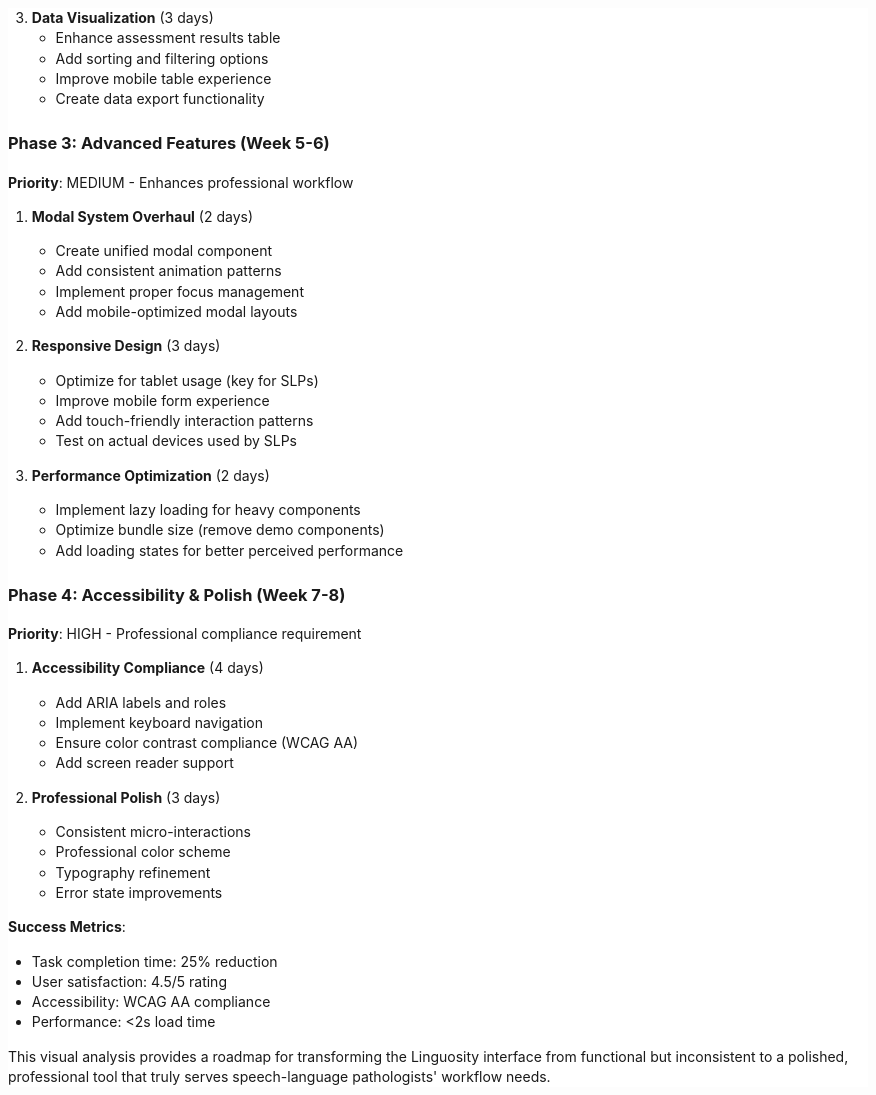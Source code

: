 3. **Data Visualization** (3 days)
   - Enhance assessment results table
   - Add sorting and filtering options
   - Improve mobile table experience
   - Create data export functionality

### Phase 3: Advanced Features (Week 5-6)
**Priority**: MEDIUM - Enhances professional workflow

1. **Modal System Overhaul** (2 days)
   - Create unified modal component
   - Add consistent animation patterns
   - Implement proper focus management
   - Add mobile-optimized modal layouts

2. **Responsive Design** (3 days)
   - Optimize for tablet usage (key for SLPs)
   - Improve mobile form experience
   - Add touch-friendly interaction patterns
   - Test on actual devices used by SLPs

3. **Performance Optimization** (2 days)
   - Implement lazy loading for heavy components
   - Optimize bundle size (remove demo components)
   - Add loading states for better perceived performance

### Phase 4: Accessibility & Polish (Week 7-8)
**Priority**: HIGH - Professional compliance requirement

1. **Accessibility Compliance** (4 days)
   - Add ARIA labels and roles
   - Implement keyboard navigation
   - Ensure color contrast compliance (WCAG AA)
   - Add screen reader support

2. **Professional Polish** (3 days)
   - Consistent micro-interactions
   - Professional color scheme
   - Typography refinement
   - Error state improvements

**Success Metrics**:
- Task completion time: 25% reduction
- User satisfaction: 4.5/5 rating
- Accessibility: WCAG AA compliance
- Performance: <2s load time

This visual analysis provides a roadmap for transforming the Linguosity interface from functional but inconsistent to a polished, professional tool that truly serves speech-language pathologists' workflow needs.